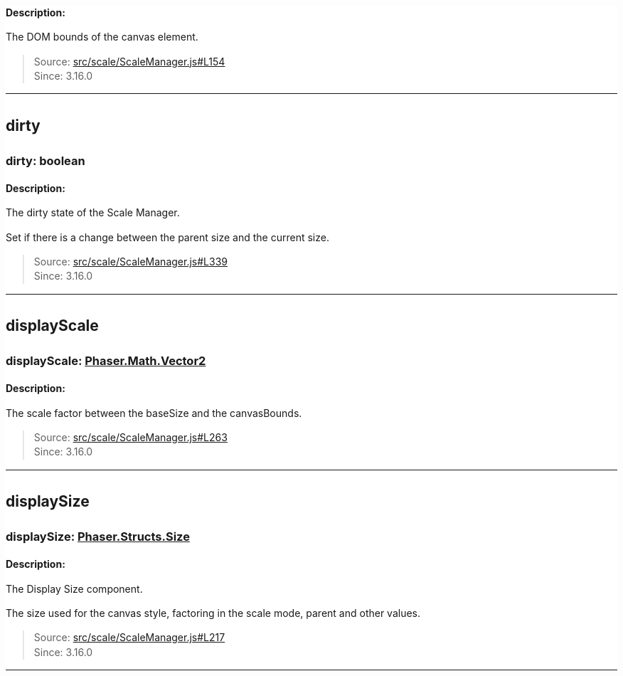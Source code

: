 **Description:**

The DOM bounds of the canvas element.

> Source: [src/scale/ScaleManager.js#L154](https://github.com/phaserjs/phaser/blob/v3.87.0/src/scale/ScaleManager.js#L154)  
> Since: 3.16.0

---

## dirty

### dirty: boolean

**Description:**

The dirty state of the Scale Manager.

Set if there is a change between the parent size and the current size.

> Source: [src/scale/ScaleManager.js#L339](https://github.com/phaserjs/phaser/blob/v3.87.0/src/scale/ScaleManager.js#L339)  
> Since: 3.16.0

---

## displayScale

### displayScale: [Phaser.Math.Vector2](math-vector2.md)

**Description:**

The scale factor between the baseSize and the canvasBounds.

> Source: [src/scale/ScaleManager.js#L263](https://github.com/phaserjs/phaser/blob/v3.87.0/src/scale/ScaleManager.js#L263)  
> Since: 3.16.0

---

## displaySize

### displaySize: [Phaser.Structs.Size](structs-size.md)

**Description:**

The Display Size component.

The size used for the canvas style, factoring in the scale mode, parent and other values.

> Source: [src/scale/ScaleManager.js#L217](https://github.com/phaserjs/phaser/blob/v3.87.0/src/scale/ScaleManager.js#L217)  
> Since: 3.16.0

---
